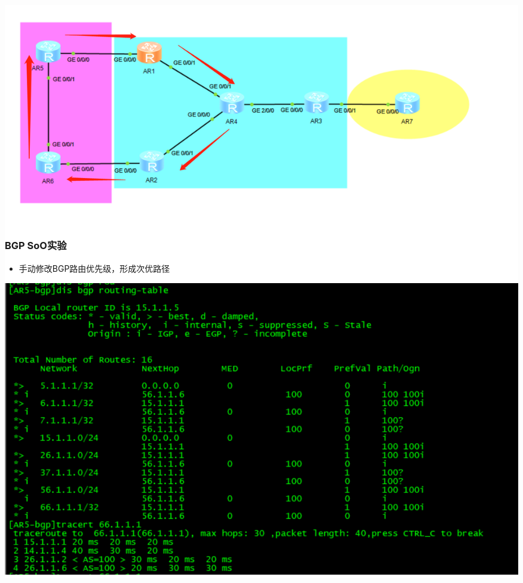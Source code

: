 ![](pics/20210717150337.png)


### BGP SoO实验 ###



- 手动修改BGP路由优先级，形成次优路径

![](pics/20210717162944.png)
